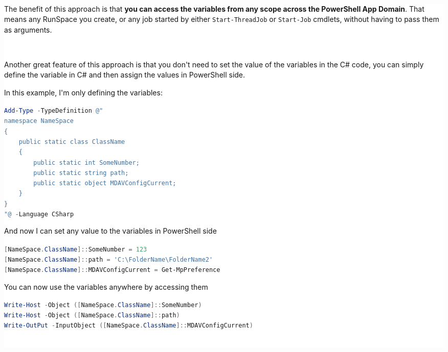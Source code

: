 The benefit of this approach is that **you can access the variables from any scope across the PowerShell App Domain**. That means any RunSpace you create, or any job started by either `Start-ThreadJob` or `Start-Job` cmdlets, without having to pass them as arguments.

<br>

Another great feature of this approach is that you don't need to set the value of the variables in the C# code, you can simply define the variable in C# and then assign the values in PowerShell side.

In this example, I'm only defining the variables:

```powershell
Add-Type -TypeDefinition @"
namespace NameSpace
{
    public static class ClassName
    {
        public static int SomeNumber;
        public static string path;
        public static object MDAVConfigCurrent;
    }
}
"@ -Language CSharp
```

And now I can set any value to the variables in PowerShell side

```powershell
[NameSpace.ClassName]::SomeNumber = 123
[NameSpace.ClassName]::path = 'C:\FolderName\FolderName2'
[NameSpace.ClassName]::MDAVConfigCurrent = Get-MpPreference
```

You can now use the variables anywhere by accessing them

```powershell
Write-Host -Object ([NameSpace.ClassName]::SomeNumber)
Write-Host -Object ([NameSpace.ClassName]::path)
Write-OutPut -InputObject ([NameSpace.ClassName]::MDAVConfigCurrent)
```

<br>
